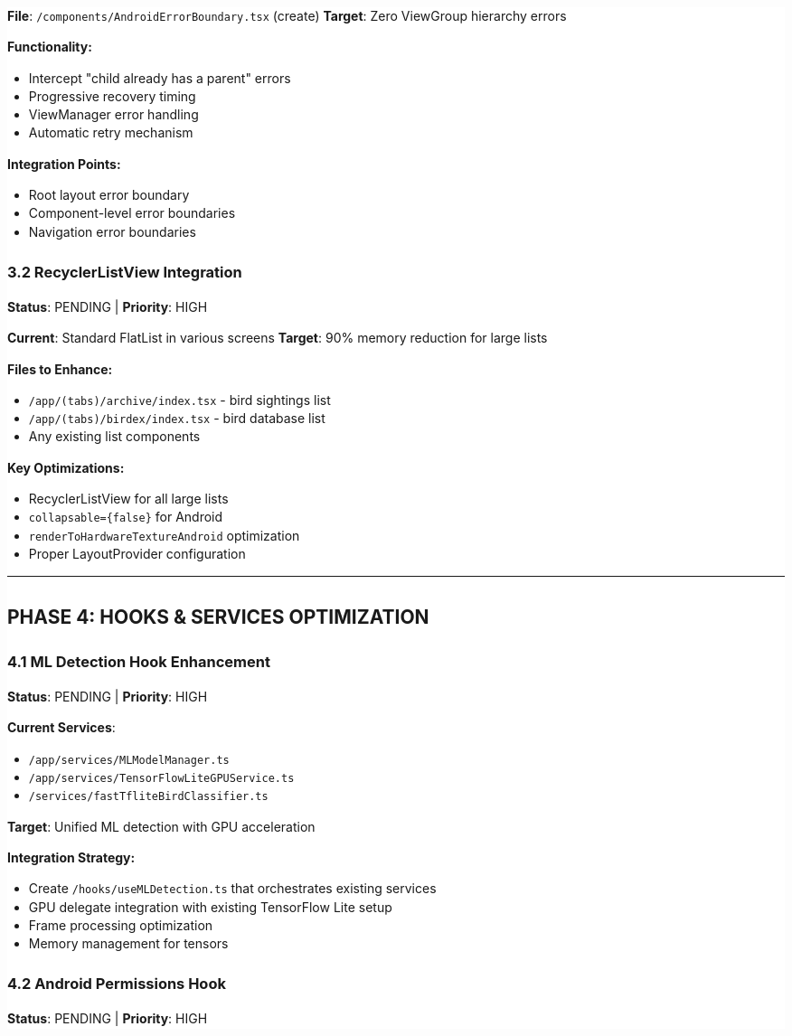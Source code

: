 **File**: `/components/AndroidErrorBoundary.tsx` (create)
**Target**: Zero ViewGroup hierarchy errors

**Functionality:**
- Intercept "child already has a parent" errors
- Progressive recovery timing
- ViewManager error handling
- Automatic retry mechanism

**Integration Points:**
- Root layout error boundary
- Component-level error boundaries
- Navigation error boundaries

### 3.2 RecyclerListView Integration
**Status**: PENDING | **Priority**: HIGH

**Current**: Standard FlatList in various screens
**Target**: 90% memory reduction for large lists

**Files to Enhance:**
- `/app/(tabs)/archive/index.tsx` - bird sightings list
- `/app/(tabs)/birdex/index.tsx` - bird database list
- Any existing list components

**Key Optimizations:**
- RecyclerListView for all large lists
- `collapsable={false}` for Android
- `renderToHardwareTextureAndroid` optimization
- Proper LayoutProvider configuration

---

## PHASE 4: HOOKS & SERVICES OPTIMIZATION

### 4.1 ML Detection Hook Enhancement
**Status**: PENDING | **Priority**: HIGH

**Current Services**: 
- `/app/services/MLModelManager.ts`
- `/app/services/TensorFlowLiteGPUService.ts`
- `/services/fastTfliteBirdClassifier.ts`

**Target**: Unified ML detection with GPU acceleration

**Integration Strategy:**
- Create `/hooks/useMLDetection.ts` that orchestrates existing services
- GPU delegate integration with existing TensorFlow Lite setup
- Frame processing optimization
- Memory management for tensors

### 4.2 Android Permissions Hook
**Status**: PENDING | **Priority**: HIGH

